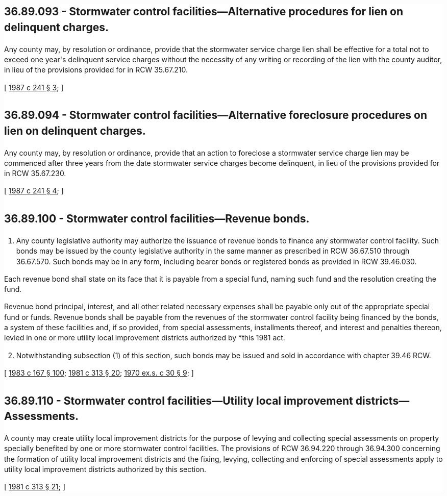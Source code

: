 ## 36.89.093 - Stormwater control facilities—Alternative procedures for lien on delinquent charges.
Any county may, by resolution or ordinance, provide that the stormwater service charge lien shall be effective for a total not to exceed one year's delinquent service charges without the necessity of any writing or recording of the lien with the county auditor, in lieu of the provisions provided for in RCW 35.67.210.

\[ [1987 c 241 § 3](http://leg.wa.gov/CodeReviser/documents/sessionlaw/1987c241.pdf?cite=1987%20c%20241%20§%203); \]

## 36.89.094 - Stormwater control facilities—Alternative foreclosure procedures on lien on delinquent charges.
Any county may, by resolution or ordinance, provide that an action to foreclose a stormwater service charge lien may be commenced after three years from the date stormwater service charges become delinquent, in lieu of the provisions provided for in RCW 35.67.230.

\[ [1987 c 241 § 4](http://leg.wa.gov/CodeReviser/documents/sessionlaw/1987c241.pdf?cite=1987%20c%20241%20§%204); \]

## 36.89.100 - Stormwater control facilities—Revenue bonds.
1. Any county legislative authority may authorize the issuance of revenue bonds to finance any stormwater control facility. Such bonds may be issued by the county legislative authority in the same manner as prescribed in RCW 36.67.510 through 36.67.570. Such bonds may be in any form, including bearer bonds or registered bonds as provided in RCW 39.46.030.

Each revenue bond shall state on its face that it is payable from a special fund, naming such fund and the resolution creating the fund.

Revenue bond principal, interest, and all other related necessary expenses shall be payable only out of the appropriate special fund or funds. Revenue bonds shall be payable from the revenues of the stormwater control facility being financed by the bonds, a system of these facilities and, if so provided, from special assessments, installments thereof, and interest and penalties thereon, levied in one or more utility local improvement districts authorized by *this 1981 act.

2. Notwithstanding subsection (1) of this section, such bonds may be issued and sold in accordance with chapter 39.46 RCW.

\[ [1983 c 167 § 100](http://leg.wa.gov/CodeReviser/documents/sessionlaw/1983c167.pdf?cite=1983%20c%20167%20§%20100); [1981 c 313 § 20](http://leg.wa.gov/CodeReviser/documents/sessionlaw/1981c313.pdf?cite=1981%20c%20313%20§%2020); [1970 ex.s. c 30 § 9](http://leg.wa.gov/CodeReviser/documents/sessionlaw/1970ex1c30.pdf?cite=1970%20ex.s.%20c%2030%20§%209); \]

## 36.89.110 - Stormwater control facilities—Utility local improvement districts—Assessments.
A county may create utility local improvement districts for the purpose of levying and collecting special assessments on property specially benefited by one or more stormwater control facilities. The provisions of RCW 36.94.220 through 36.94.300 concerning the formation of utility local improvement districts and the fixing, levying, collecting and enforcing of special assessments apply to utility local improvement districts authorized by this section.

\[ [1981 c 313 § 21](http://leg.wa.gov/CodeReviser/documents/sessionlaw/1981c313.pdf?cite=1981%20c%20313%20§%2021); \]
